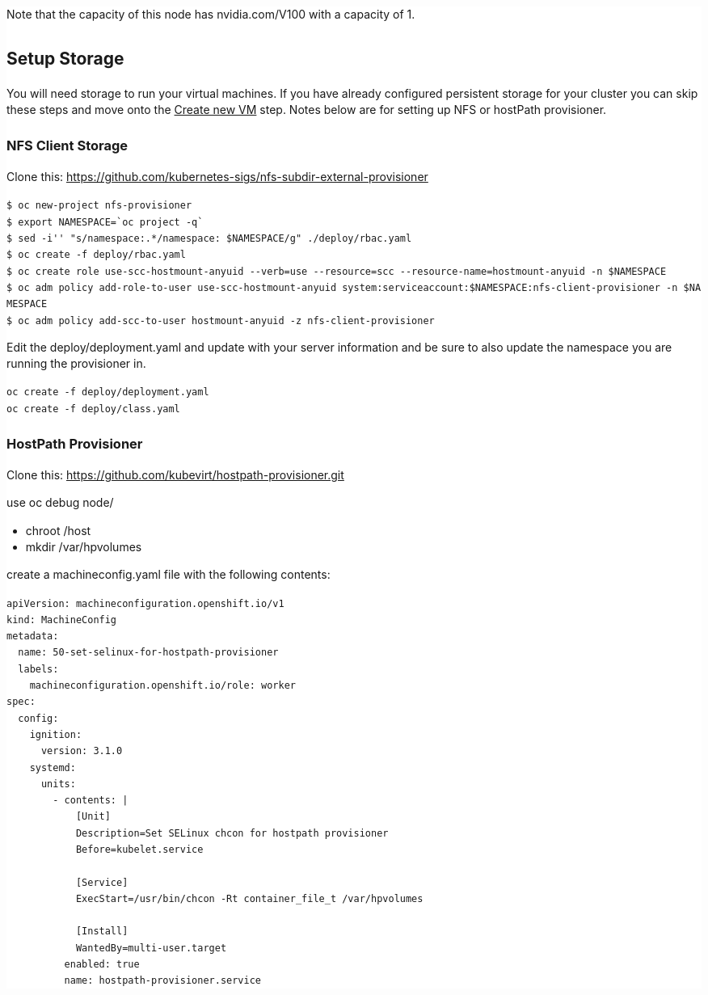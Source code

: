 Note that the capacity of this node has nvidia.com/V100 with a capacity of 1.

## Setup Storage

You will need storage to run your virtual machines. If you have already configured persistent storage for your cluster you can skip these steps and move onto the [Create new VM](#create-new-vm) step. Notes below are for setting up NFS or hostPath provisioner.

### NFS Client Storage

Clone this: https://github.com/kubernetes-sigs/nfs-subdir-external-provisioner

```
$ oc new-project nfs-provisioner
$ export NAMESPACE=`oc project -q`
$ sed -i'' "s/namespace:.*/namespace: $NAMESPACE/g" ./deploy/rbac.yaml
$ oc create -f deploy/rbac.yaml
$ oc create role use-scc-hostmount-anyuid --verb=use --resource=scc --resource-name=hostmount-anyuid -n $NAMESPACE
$ oc adm policy add-role-to-user use-scc-hostmount-anyuid system:serviceaccount:$NAMESPACE:nfs-client-provisioner -n $NAMESPACE
$ oc adm policy add-scc-to-user hostmount-anyuid -z nfs-client-provisioner
```

Edit the deploy/deployment.yaml and update with your server information and be sure to also update the namespace you are running the provisioner in.

```
oc create -f deploy/deployment.yaml
oc create -f deploy/class.yaml
```

### HostPath Provisioner

Clone this: https://github.com/kubevirt/hostpath-provisioner.git

use oc debug node/<node name>
- chroot /host
- mkdir /var/hpvolumes

create a machineconfig.yaml file with the following contents:
```
apiVersion: machineconfiguration.openshift.io/v1
kind: MachineConfig
metadata:
  name: 50-set-selinux-for-hostpath-provisioner
  labels:
    machineconfiguration.openshift.io/role: worker
spec:
  config:
    ignition:
      version: 3.1.0
    systemd:
      units:
        - contents: |
            [Unit]
            Description=Set SELinux chcon for hostpath provisioner
            Before=kubelet.service

            [Service]
            ExecStart=/usr/bin/chcon -Rt container_file_t /var/hpvolumes

            [Install]
            WantedBy=multi-user.target
          enabled: true
          name: hostpath-provisioner.service
```
